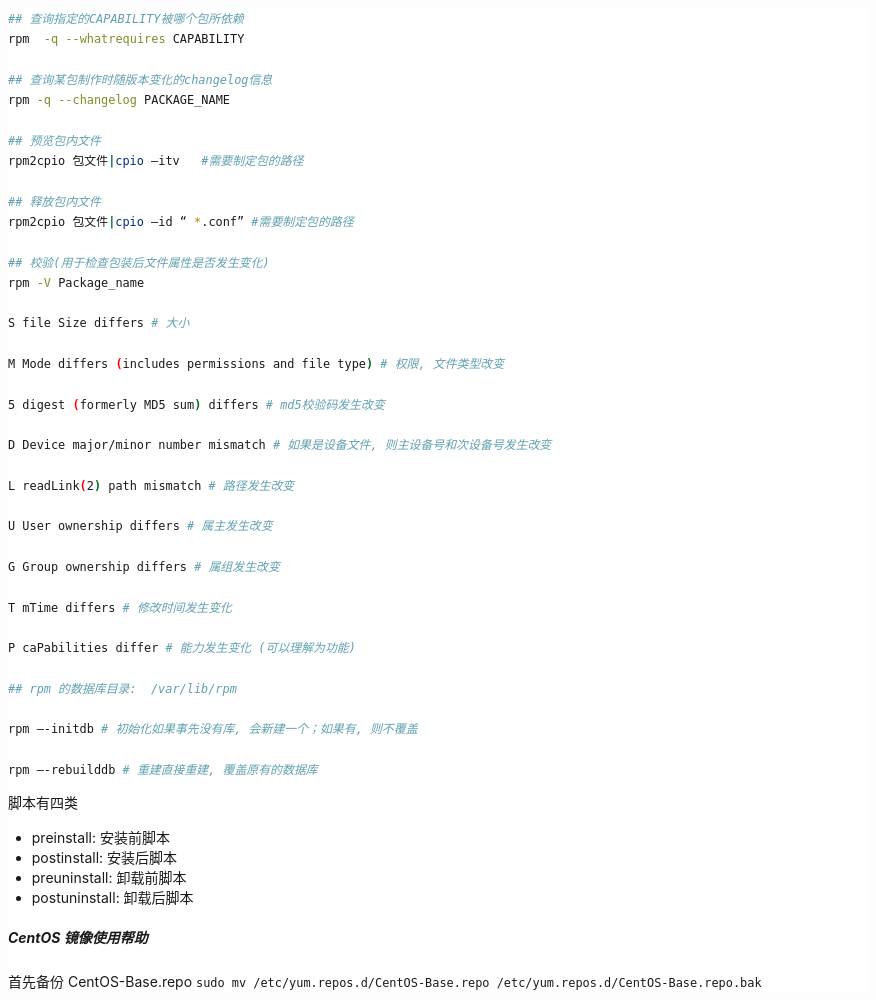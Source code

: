 ```sh
## 查询指定的CAPABILITY被哪个包所依赖
rpm  -q --whatrequires CAPABILITY

## 查询某包制作时随版本变化的changelog信息
rpm -q --changelog PACKAGE_NAME

## 预览包内文件
rpm2cpio 包文件|cpio –itv   #需要制定包的路径

## 释放包内文件
rpm2cpio 包文件|cpio –id “ *.conf” #需要制定包的路径

## 校验(用于检查包装后文件属性是否发生变化)
rpm -V Package_name

S file Size differs # 大小

M Mode differs (includes permissions and file type) # 权限, 文件类型改变

5 digest (formerly MD5 sum) differs # md5校验码发生改变

D Device major/minor number mismatch # 如果是设备文件, 则主设备号和次设备号发生改变

L readLink(2) path mismatch # 路径发生改变

U User ownership differs # 属主发生改变

G Group ownership differs # 属组发生改变

T mTime differs # 修改时间发生变化

P caPabilities differ # 能力发生变化 (可以理解为功能)

## rpm 的数据库目录:  /var/lib/rpm

rpm –-initdb # 初始化如果事先没有库, 会新建一个；如果有, 则不覆盖

rpm –-rebuilddb # 重建直接重建, 覆盖原有的数据库
```

脚本有四类

* preinstall: 安装前脚本
* postinstall: 安装后脚本
* preuninstall: 卸载前脚本
* postuninstall: 卸载后脚本

##### CentOS 镜像使用帮助

首先备份 CentOS-Base.repo `sudo mv /etc/yum.repos.d/CentOS-Base.repo /etc/yum.repos.d/CentOS-Base.repo.bak`
